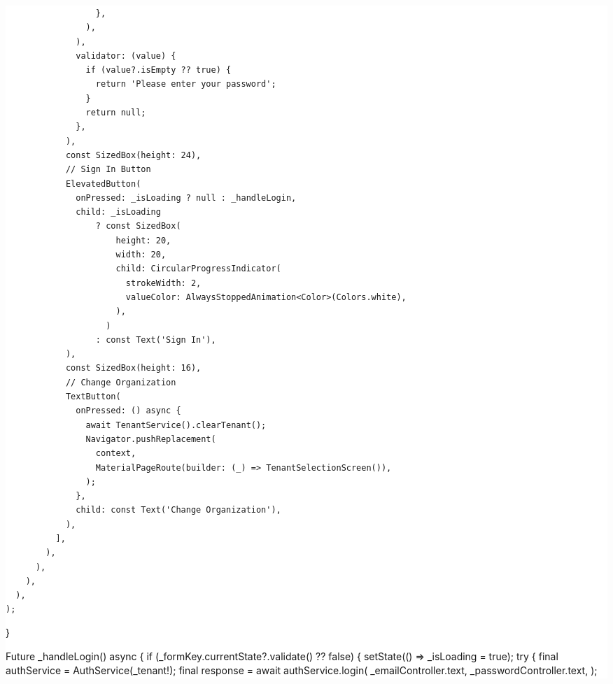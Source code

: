                       },
                    ),
                  ),
                  validator: (value) {
                    if (value?.isEmpty ?? true) {
                      return 'Please enter your password';
                    }
                    return null;
                  },
                ),
                const SizedBox(height: 24),
                // Sign In Button
                ElevatedButton(
                  onPressed: _isLoading ? null : _handleLogin,
                  child: _isLoading
                      ? const SizedBox(
                          height: 20,
                          width: 20,
                          child: CircularProgressIndicator(
                            strokeWidth: 2,
                            valueColor: AlwaysStoppedAnimation<Color>(Colors.white),
                          ),
                        )
                      : const Text('Sign In'),
                ),
                const SizedBox(height: 16),
                // Change Organization
                TextButton(
                  onPressed: () async {
                    await TenantService().clearTenant();
                    Navigator.pushReplacement(
                      context,
                      MaterialPageRoute(builder: (_) => TenantSelectionScreen()),
                    );
                  },
                  child: const Text('Change Organization'),
                ),
              ],
            ),
          ),
        ),
      ),
    );
  }
  
  Future<void> _handleLogin() async {
    if (_formKey.currentState?.validate() ?? false) {
      setState(() => _isLoading = true);
      try {
        final authService = AuthService(_tenant!);
        final response = await authService.login(
          _emailController.text,
          _passwordController.text,
        );
        